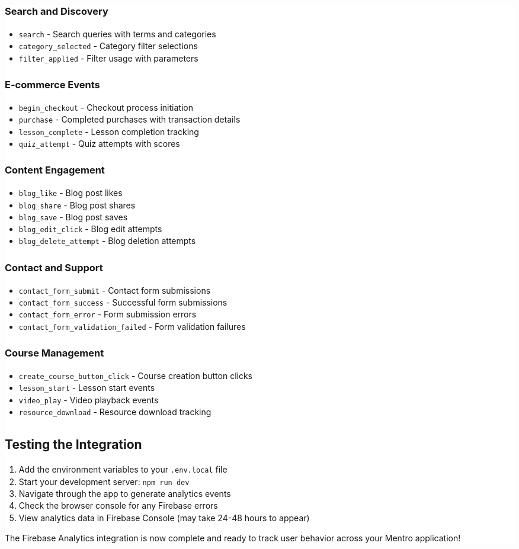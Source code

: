 ### Search and Discovery
- `search` - Search queries with terms and categories
- `category_selected` - Category filter selections
- `filter_applied` - Filter usage with parameters

### E-commerce Events
- `begin_checkout` - Checkout process initiation
- `purchase` - Completed purchases with transaction details
- `lesson_complete` - Lesson completion tracking
- `quiz_attempt` - Quiz attempts with scores

### Content Engagement
- `blog_like` - Blog post likes
- `blog_share` - Blog post shares
- `blog_save` - Blog post saves
- `blog_edit_click` - Blog edit attempts
- `blog_delete_attempt` - Blog deletion attempts

### Contact and Support
- `contact_form_submit` - Contact form submissions
- `contact_form_success` - Successful form submissions
- `contact_form_error` - Form submission errors
- `contact_form_validation_failed` - Form validation failures

### Course Management
- `create_course_button_click` - Course creation button clicks
- `lesson_start` - Lesson start events
- `video_play` - Video playback events
- `resource_download` - Resource download tracking

## Testing the Integration

1. Add the environment variables to your `.env.local` file
2. Start your development server: `npm run dev`
3. Navigate through the app to generate analytics events
4. Check the browser console for any Firebase errors
5. View analytics data in Firebase Console (may take 24-48 hours to appear)

The Firebase Analytics integration is now complete and ready to track user behavior across your Mentro application! 